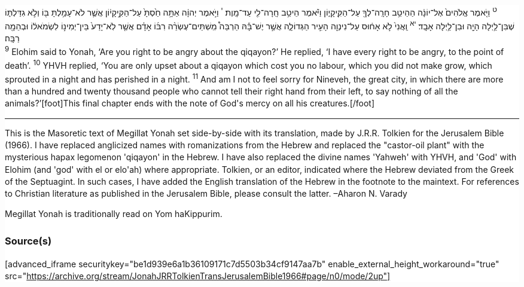 
<tr><td style="vertical-align:top;" width="46%">
<div class="liturgy"><span lang="he">
<sup>ט</sup>&nbsp;וַיֹּ֤אמֶר אֱלֹהִים֙ אֶל־יוֹנָ֔ה הַהֵיטֵ֥ב חָרָֽה־לְךָ֖ עַל־הַקִּֽיקָי֑וֹן וַיֹּ֕אמֶר הֵיטֵ֥ב חָֽרָה־לִ֖י עַד־מָֽוֶת׃ <sup>י</sup>&nbsp;וַיֹּ֣אמֶר יְהוָ֔ה אַתָּ֥ה חַ֙סְתָּ֙ עַל־הַקִּ֣יקָי֔וֹן אֲשֶׁ֛ר לֹא־עָמַ֥לְתָּ בּ֖וֹ וְלֹ֣א גִדַּלְתּ֑וֹ שֶׁבִּן־לַ֥יְלָה הָיָ֖ה וּבִן־לַ֥יְלָה אָבָֽד׃ <sup>יא</sup>&nbsp;וַֽאֲנִי֙ לֹ֣א אָח֔וּס עַל־נִינְוֵ֖ה הָעִ֣יר הַגְּדוֹלָ֑ה אֲשֶׁ֣ר יֶשׁ־בָּ֡הּ הַרְבֵּה֩ מִֽשְׁתֵּים־עֶשְׂרֵ֨ה רִבּ֜וֹ אָדָ֗ם אֲשֶׁ֤ר לֹֽא־יָדַע֙ בֵּין־יְמִינ֣וֹ לִשְׂמֹאל֔וֹ וּבְהֵמָ֖ה רַבָּֽה׃
</span></div></td>
 
<td style="vertical-align:top;" width="53%">
<div class="english">
<sup>9</sup>&nbsp;Elohim said to Yonah, ‘Are you right to be angry about the qiqayon?’ He replied, ‘I have every right to be angry, to the point of death’. <sup>10</sup>&nbsp;YHVH replied, ‘You are only upset about a qiqayon which cost you no labour, which you did not make grow, which sprouted in a night and has perished in a night. <sup>11</sup>&nbsp;And am I not to feel sorry for Nineveh, the great city, in which there are more than a hundred and twenty thousand people who cannot tell their right hand from their left, to say nothing of all the animals?’[foot]This final chapter ends with the note of God's mercy on all his creatures.[/foot]
</div></td></tr>
</tbody></table>

<hr />

This is the Masoretic text of Megillat Yonah set side-by-side with its translation, made by J.R.R. Tolkien for the Jerusalem Bible (1966). I have replaced anglicized names with romanizations from the Hebrew and replaced the "castor-oil plant" with the mysterious hapax legomenon 'qiqayon' in the Hebrew. I have also replaced the divine names 'Yahweh' with YHVH, and 'God' with Elohim (and 'god' with el or elo'ah) where appropriate. Tolkien, or an editor, indicated where the Hebrew deviated from the Greek of the Septuagint. In such cases, I have added the English translation of the Hebrew in the footnote to the maintext. For references to Christian literature as published in the Jerusalem Bible, please consult the latter. –Aharon N. Varady

Megillat Yonah is traditionally read on Yom haKippurim.

<h3>Source(s)</h3>

[advanced_iframe securitykey="be1d939e6a1b36109171c7d5503b34cf9147aa7b" enable_external_height_workaround="true" src="https://archive.org/stream/JonahJRRTolkienTransJerusalemBible1966#page/n0/mode/2up"]

</body>
</html>